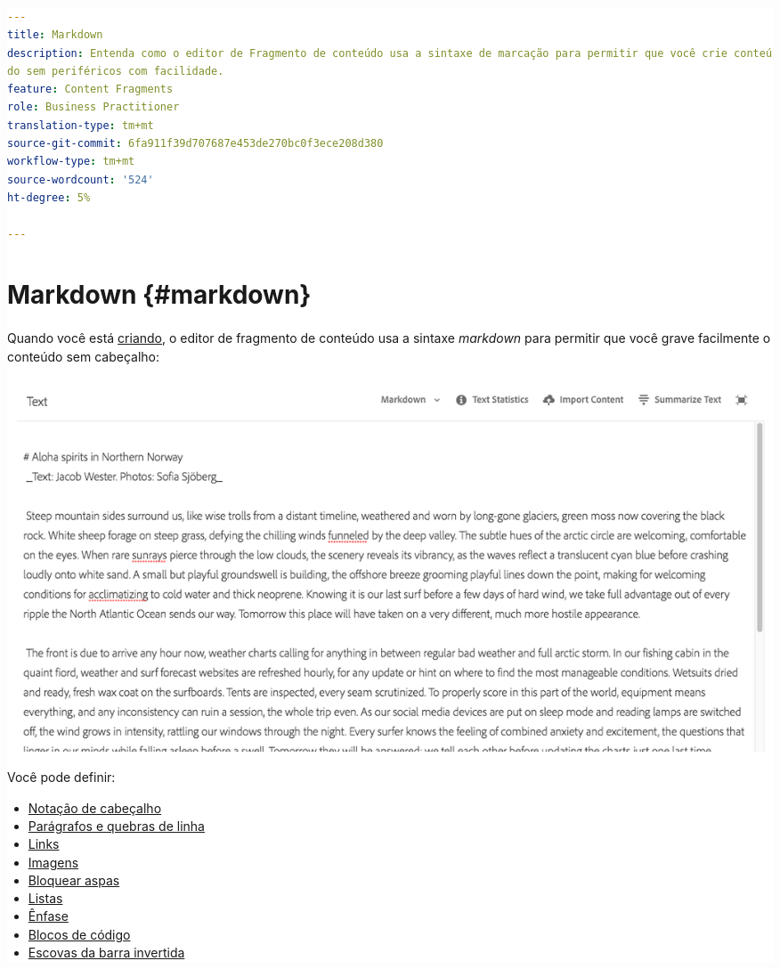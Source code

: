 ```yaml
---
title: Markdown
description: Entenda como o editor de Fragmento de conteúdo usa a sintaxe de marcação para permitir que você crie conteúdo sem periféricos com facilidade.
feature: Content Fragments
role: Business Practitioner
translation-type: tm+mt
source-git-commit: 6fa911f39d707687e453de270bc0f3ece208d380
workflow-type: tm+mt
source-wordcount: '524'
ht-degree: 5%

---
```



# Markdown {#markdown}

Quando você está [criando](/help/assets/content-fragments/content-fragments-variations.md#authoring-your-content), o editor de fragmento de conteúdo usa a sintaxe *markdown* para permitir que você grave facilmente o conteúdo sem cabeçalho:

![editor de marcação](/help/assets/content-fragments/assets/cfm-markdown-01.png)

Você pode definir:

* [Notação de cabeçalho](/help/assets/content-fragments/content-fragments-markdown.md#heading-notation)
* [Parágrafos e quebras de linha](/help/assets/content-fragments/content-fragments-markdown.md#paragraphs-and-line-breaks)
* [Links](/help/assets/content-fragments/content-fragments-markdown.md#links)
* [Imagens](/help/assets/content-fragments/content-fragments-markdown.md#images)
* [Bloquear aspas](/help/assets/content-fragments/content-fragments-markdown.md#block-quotes)
* [Listas](/help/assets/content-fragments/content-fragments-markdown.md#lists)
* [Ênfase](/help/assets/content-fragments/content-fragments-markdown.md#emphasis)
* [Blocos de código](/help/assets/content-fragments/content-fragments-markdown.md#code-blocks)
* [Escovas da barra invertida](/help/assets/content-fragments/content-fragments-markdown.md#backslash-escapes)
